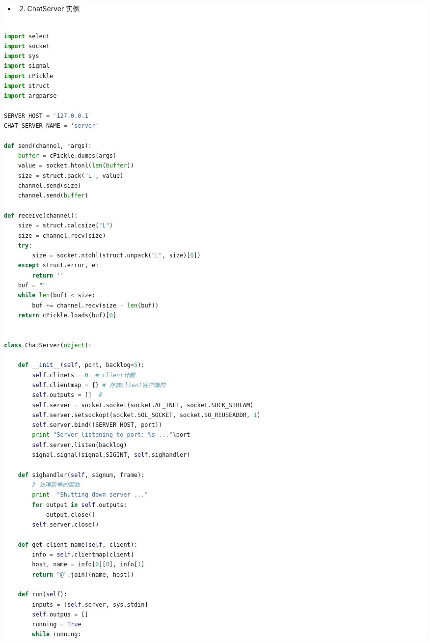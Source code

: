 - 2. ChatServer 实例
```python

import select
import socket
import sys 
import signal
import cPickle
import struct
import argparse

SERVER_HOST = '127.0.0.1'
CHAT_SERVER_NAME = 'server'

def send(channel, *args):
    buffer = cPickle.dumps(args)
    value = socket.htonl(len(buffer))
    size = struct.pack("L", value)
    channel.send(size)
    channel.send(buffer)

def receive(channel):
    size = struct.calcsize("L")
    size = channel.recv(size)
    try:
        size = socket.ntohl(struct.unpack("L", size)[0])
    except struct.error, e:
        return ''
    buf = ""
    while len(buf) < size:
        buf += channel.recv(size - len(buf))
    return cPickle.loads(buf)[0]


class ChatServer(object):

    def __init__(self, port, backlog=5):
        self.clinets = 0  # client计数
        self.clientmap = {} # 存放client客户端的
        self.outputs = []  # 
        self.server = socket.socket(socket.AF_INET, socket.SOCK_STREAM)
        self.server.setsockopt(socket.SOL_SOCKET, socket.SO_REUSEADDR, 1)
        self.server.bind((SERVER_HOST, port))
        print "Server listening to port: %s ..."%port
        self.server.listen(backlog)
        signal.signal(signal.SIGINT, self.sighandler)

    def sighandler(self, signum, frame):
        # 处理新号的函数
        print  "Shutting down server ..."
        for output in self.outputs:
            output.close()
        self.server.close()

    def get_client_name(self, client):
        info = self.clientmap[client]
        host, name = info[0][0], info[1]
        return "@".join((name, host))

    def run(self):
        inputs = [self.server, sys.stdin]
        self.outpus = []
        running = True
        while running:
```
